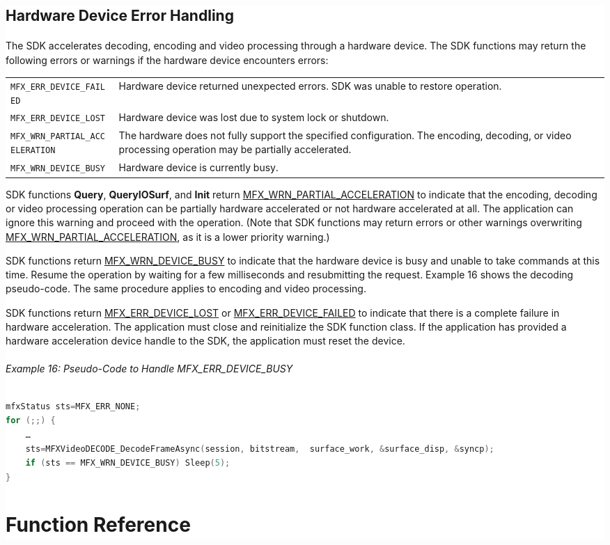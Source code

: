 ```C
```

## Hardware Device Error Handling

The SDK accelerates decoding, encoding and video processing through a hardware device. The SDK functions may return the following errors or warnings if the hardware device encounters errors:

| | |
|--- | ---|
`MFX_ERR_DEVICE_FAILED` | Hardware device returned unexpected errors. SDK was unable to restore operation.
`MFX_ERR_DEVICE_LOST` | Hardware device was lost due to system lock or shutdown.
`MFX_WRN_PARTIAL_ACCELERATION` | The hardware does not fully support the specified configuration. The encoding, decoding, or video processing operation may be partially accelerated.
`MFX_WRN_DEVICE_BUSY` | Hardware device is currently busy.

SDK functions **Query**, **QueryIOSurf**, and **Init** return [MFX_WRN_PARTIAL_ACCELERATION](#mfxStatus) to indicate that the encoding, decoding or video processing operation can be partially hardware accelerated or not hardware accelerated at all. The application can ignore this warning and proceed with the operation. (Note that SDK functions may return errors or other warnings overwriting [MFX_WRN_PARTIAL_ACCELERATION](#mfxStatus), as it is a lower priority warning.)

SDK functions return [MFX_WRN_DEVICE_BUSY](#mfxStatus) to indicate that the hardware device is busy and unable to take commands at this time. Resume the operation by waiting for a few milliseconds and resubmitting the request. Example 16 shows the decoding pseudo-code. The same procedure applies to encoding and video processing.

SDK functions return [MFX_ERR_DEVICE_LOST](#mfxStatus) or [MFX_ERR_DEVICE_FAILED](#mfxStatus) to indicate that there is a complete failure in hardware acceleration. The application must close and reinitialize the SDK function class. If the application has provided a hardware acceleration device handle to the SDK, the application must reset the device.

###### Example 16: Pseudo-Code to Handle MFX_ERR_DEVICE_BUSY

```C
mfxStatus sts=MFX_ERR_NONE;
for (;;) {
    …
    sts=MFXVideoDECODE_DecodeFrameAsync(session, bitstream,  surface_work, &surface_disp, &syncp);
    if (sts == MFX_WRN_DEVICE_BUSY) Sleep(5);
}
```

# Function Reference

